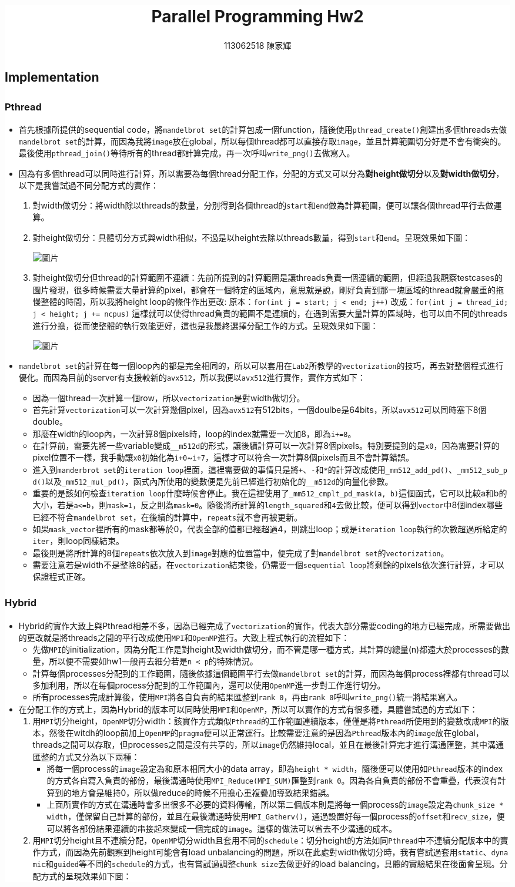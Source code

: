 # <center>Parallel Programming Hw2</center>

<center>113062518 陳家輝</center>

## Implementation

### Pthread
- 首先根據所提供的sequential code，將`mandelbrot set`的計算包成一個function，隨後使用`pthread_create()`創建出多個threads去做`mandelbrot set`的計算，而因為我將`image`放在global，所以每個thread都可以直接存取`image`，並且計算範圍切分好是不會有衝突的。最後使用`pthread_join()`等待所有的thread都計算完成，再一次呼叫`write_png()`去做寫入。
- 因為有多個thread可以同時進行計算，所以需要為每個thread分配工作，分配的方式又可以分為**對height做切分**以及**對width做切分**，以下是我嘗試過不同分配方式的實作：
    1. 對width做切分：將width除以threads的數量，分別得到各個thread的`start`和`end`做為計算範圍，便可以讓各個thread平行去做運算。
    2. 對height做切分：具體切分方式與width相似，不過是以height去除以threads數量，得到`start`和`end`。呈現效果如下圖：

        ![圖片](https://i.imgur.com/7oB0aDC.png)

    3. 對height做切分但thread的計算範圍不連續：先前所提到的計算範圍是讓threads負責一個連續的範圍，但經過我觀察testcases的圖片發現，很多時候需要大量計算的pixel，都會在一個特定的區域內，意思就是說，剛好負責到那一塊區域的thread就會嚴重的拖慢整體的時間，所以我將height loop的條件作出更改:
    原本：`for(int j = start; j < end; j++)`
    改成：`for(int j = thread_id; j < height; j += ncpus)`
    這樣就可以使得thread負責的範圍不是連續的，在遇到需要大量計算的區域時，也可以由不同的threads進行分擔，從而使整體的執行效能更好，這也是我最終選擇分配工作的方式。呈現效果如下圖：

        ![圖片](https://i.imgur.com/nvvhjHj.png)

- `mandelbrot set`的計算在每一個loop內的都是完全相同的，所以可以套用在`Lab2`所教學的`vectorization`的技巧，再去對整個程式進行優化。而因為目前的server有支援較新的`avx512`，所以我便以`avx512`進行實作，實作方式如下：
    - 因為一個thread一次計算一個row，所以`vectorization`是對width做切分。
    - 首先計算`vectorization`可以一次計算幾個pixel，因為`avx512`有512bits，一個doulbe是64bits，所以`avx512`可以同時塞下8個double。
    - 那麼在width的loop內，一次計算8個pixels時，loop的index就需要一次加8，即為`i+=8`。
    - 在計算前，需要先將一些variable變成`__m512d`的形式，讓後續計算可以一次計算8個pixels。特別要提到的是`x0`，因為需要計算的pixel位置不一樣，我手動讓`x0`初始化為`i+0`~`i+7`，這樣才可以符合一次計算8個pixels而且不會計算錯誤。
    - 進入到`manderbrot set`的`iteration loop`裡面，這裡需要做的事情只是將`+`、`-`和`*`的計算改成使用`_mm512_add_pd()`、`_mm512_sub_pd()`以及`_mm512_mul_pd()`，函式內所使用的變數便是先前已經進行初始化的`__m512d`的向量化參數。
    - 重要的是該如何檢查`iteration loop`什麼時候會停止。我在這裡使用了`_mm512_cmplt_pd_mask(a, b)`這個函式，它可以比較a和b的大小，若是`a<=b`，則`mask=1`，反之則為`mask=0`。隨後將所計算的`length_squared`和`4`去做比較，便可以得到`vector`中8個index哪些已經不符合`mandelbrot set`，在後續的計算中，`repeats`就不會再被更新。
    - 如果`mask_vector`裡所有的mask都等於0，代表全部的值都已經超過4，則跳出loop；或是`iteration loop`執行的次數超過所給定的`iter`，則loop同樣結束。
    - 最後則是將所計算的8個`repeats`依次放入到`image`對應的位置當中，便完成了對`mandelbrot set`的`vectorization`。
    - 需要注意若是width不是整除8的話，在`vectorization`結束後，仍需要一個`sequential loop`將剩餘的pixels依次進行計算，才可以保證程式正確。


### Hybrid

- Hybrid的實作大致上與Pthread相差不多，因為已經完成了`vectorization`的實作，代表大部分需要coding的地方已經完成，所需要做出的更改就是將threads之間的平行改成使用`MPI`和`OpenMP`進行。大致上程式執行的流程如下：
    - 先做`MPI`的initialization，因為分配工作是對height及width做切分，而不管是哪一種方式，其計算的總量(n)都遠大於processes的數量，所以便不需要如hw1一般再去細分若是`n < p`的特殊情況。
    - 計算每個processes分配到的工作範圍，隨後依據這個範圍平行去做`mandelbrot set`的計算，而因為每個process裡都有thread可以多加利用，所以在每個process分配到的工作範圍內，還可以使用`OpenMP`進一步對工作進行切分。
    - 所有processes完成計算後，使用`MPI`將各自負責的結果匯整到`rank 0`，再由`rank 0`呼叫`write_png()`統一將結果寫入。
- 在分配工作的方式上，因為Hybrid的版本可以同時使用`MPI`和`OpenMP`，所以可以實作的方式有很多種，具體嘗試過的方式如下：
    1. 用`MPI`切分height，`OpenMP`切分width：該實作方式類似`Pthread`的工作範圍連續版本，僅僅是將`Pthread`所使用到的變數改成`MPI`的版本，然後在witdh的loop前加上`OpenMP`的`pragma`便可以正常運行。比較需要注意的是因為`Pthread`版本內的`image`放在global，threads之間可以存取，但processes之間是沒有共享的，所以`image`仍然維持local，並且在最後計算完才進行溝通匯整，其中溝通匯整的方式又分為以下兩種：
        - 將每一個process的`image`設定為和原本相同大小的data array，即為`height * width`，隨後便可以使用如`Pthread`版本的index的方式各自寫入負責的部份，最後溝通時使用`MPI_Reduce(MPI_SUM)`匯整到`rank 0`。因為各自負責的部份不會重疊，代表沒有計算到的地方會是維持0，所以做reduce的時候不用擔心重複疊加導致結果錯誤。
        - 上面所實作的方式在溝通時會多出很多不必要的資料傳輸，所以第二個版本則是將每一個process的`image`設定為`chunk_size * width`，僅保留自己計算的部份，並且在最後溝通時使用`MPI_Gatherv()`，通過設置好每一個process的`offset`和`recv_size`，便可以將各部份結果連續的串接起來變成一個完成的`image`。這樣的做法可以省去不少溝通的成本。
    2. 用`MPI`切分height且不連續分配，`OpenMP`切分width且套用不同的`schedule`：切分height的方法如同`Pthread`中不連續分配版本中的實作方式，而因為先前觀察到height可能會有load unbalancing的問題，所以在此處對width做切分時，我有嘗試過套用`static`、`dynamic`和`guided`等不同的`schedule`的方式，也有嘗試過調整`chunk size`去做更好的load balancing，具體的實驗結果在後面會呈現。分配方式的呈現效果如下圖：
